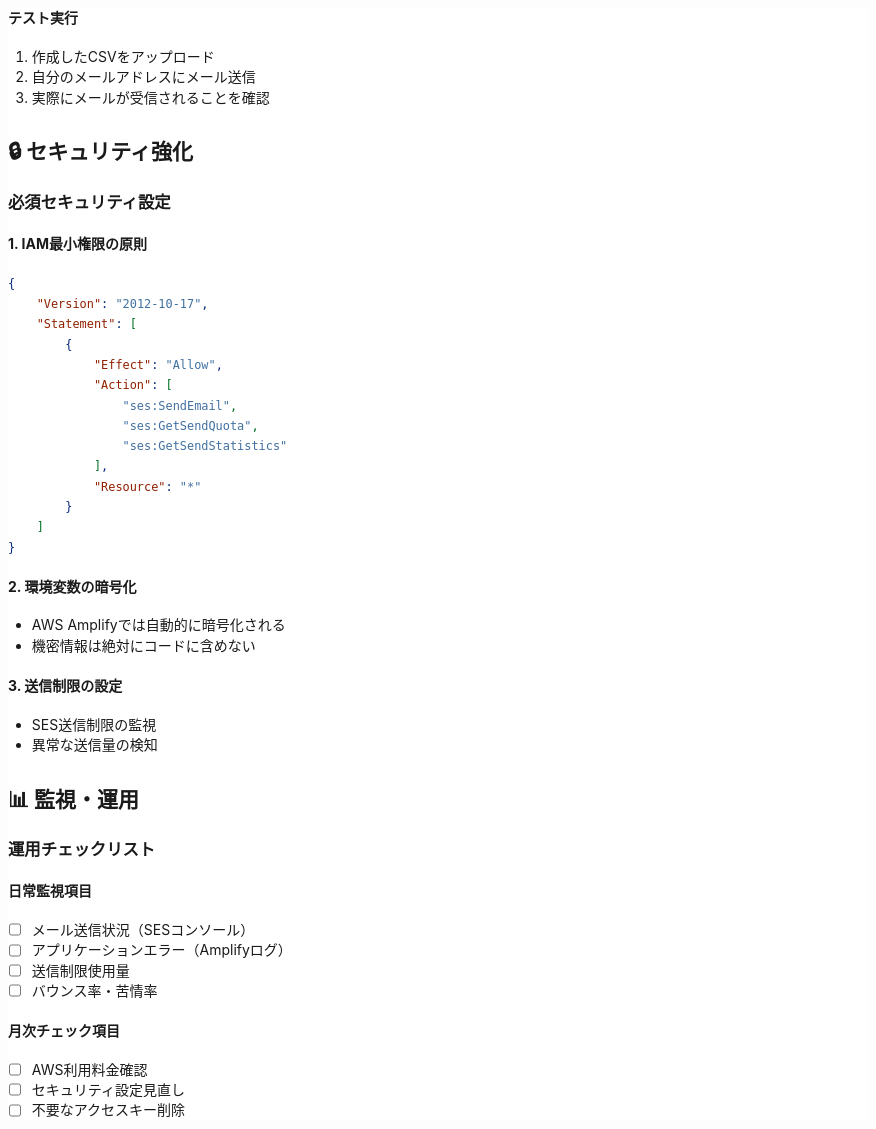 #### テスト実行
1. 作成したCSVをアップロード
2. 自分のメールアドレスにメール送信
3. 実際にメールが受信されることを確認

## 🔒 セキュリティ強化

### 必須セキュリティ設定

#### 1. IAM最小権限の原則
```json
{
    "Version": "2012-10-17",
    "Statement": [
        {
            "Effect": "Allow",
            "Action": [
                "ses:SendEmail",
                "ses:GetSendQuota",
                "ses:GetSendStatistics"
            ],
            "Resource": "*"
        }
    ]
}
```

#### 2. 環境変数の暗号化
- AWS Amplifyでは自動的に暗号化される
- 機密情報は絶対にコードに含めない

#### 3. 送信制限の設定
- SES送信制限の監視
- 異常な送信量の検知

## 📊 監視・運用

### 運用チェックリスト

#### 日常監視項目
- [ ] メール送信状況（SESコンソール）
- [ ] アプリケーションエラー（Amplifyログ）
- [ ] 送信制限使用量
- [ ] バウンス率・苦情率

#### 月次チェック項目
- [ ] AWS利用料金確認
- [ ] セキュリティ設定見直し
- [ ] 不要なアクセスキー削除
